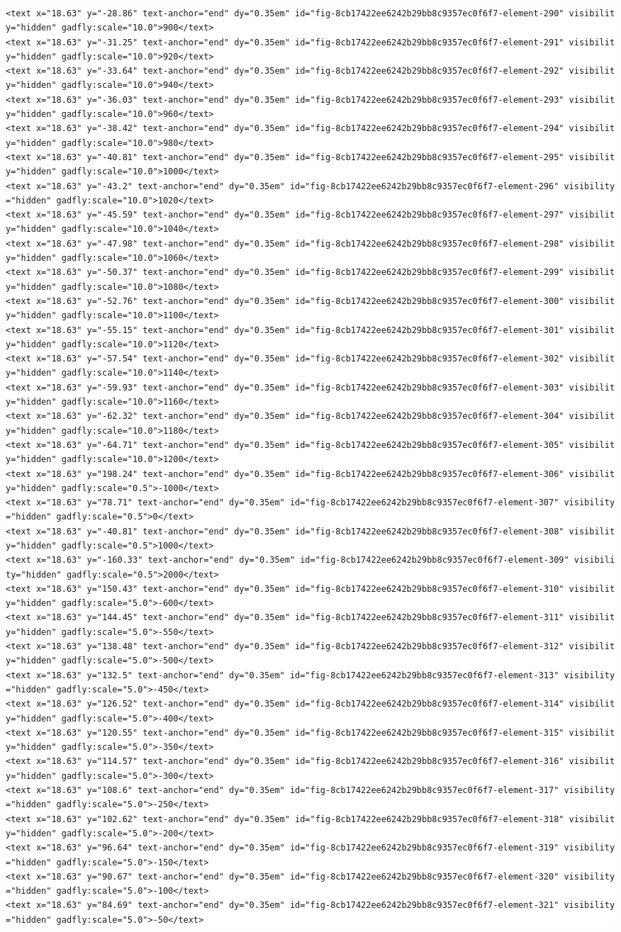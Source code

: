     <text x="18.63" y="-28.86" text-anchor="end" dy="0.35em" id="fig-8cb17422ee6242b29bb8c9357ec0f6f7-element-290" visibility="hidden" gadfly:scale="10.0">900</text>
    <text x="18.63" y="-31.25" text-anchor="end" dy="0.35em" id="fig-8cb17422ee6242b29bb8c9357ec0f6f7-element-291" visibility="hidden" gadfly:scale="10.0">920</text>
    <text x="18.63" y="-33.64" text-anchor="end" dy="0.35em" id="fig-8cb17422ee6242b29bb8c9357ec0f6f7-element-292" visibility="hidden" gadfly:scale="10.0">940</text>
    <text x="18.63" y="-36.03" text-anchor="end" dy="0.35em" id="fig-8cb17422ee6242b29bb8c9357ec0f6f7-element-293" visibility="hidden" gadfly:scale="10.0">960</text>
    <text x="18.63" y="-38.42" text-anchor="end" dy="0.35em" id="fig-8cb17422ee6242b29bb8c9357ec0f6f7-element-294" visibility="hidden" gadfly:scale="10.0">980</text>
    <text x="18.63" y="-40.81" text-anchor="end" dy="0.35em" id="fig-8cb17422ee6242b29bb8c9357ec0f6f7-element-295" visibility="hidden" gadfly:scale="10.0">1000</text>
    <text x="18.63" y="-43.2" text-anchor="end" dy="0.35em" id="fig-8cb17422ee6242b29bb8c9357ec0f6f7-element-296" visibility="hidden" gadfly:scale="10.0">1020</text>
    <text x="18.63" y="-45.59" text-anchor="end" dy="0.35em" id="fig-8cb17422ee6242b29bb8c9357ec0f6f7-element-297" visibility="hidden" gadfly:scale="10.0">1040</text>
    <text x="18.63" y="-47.98" text-anchor="end" dy="0.35em" id="fig-8cb17422ee6242b29bb8c9357ec0f6f7-element-298" visibility="hidden" gadfly:scale="10.0">1060</text>
    <text x="18.63" y="-50.37" text-anchor="end" dy="0.35em" id="fig-8cb17422ee6242b29bb8c9357ec0f6f7-element-299" visibility="hidden" gadfly:scale="10.0">1080</text>
    <text x="18.63" y="-52.76" text-anchor="end" dy="0.35em" id="fig-8cb17422ee6242b29bb8c9357ec0f6f7-element-300" visibility="hidden" gadfly:scale="10.0">1100</text>
    <text x="18.63" y="-55.15" text-anchor="end" dy="0.35em" id="fig-8cb17422ee6242b29bb8c9357ec0f6f7-element-301" visibility="hidden" gadfly:scale="10.0">1120</text>
    <text x="18.63" y="-57.54" text-anchor="end" dy="0.35em" id="fig-8cb17422ee6242b29bb8c9357ec0f6f7-element-302" visibility="hidden" gadfly:scale="10.0">1140</text>
    <text x="18.63" y="-59.93" text-anchor="end" dy="0.35em" id="fig-8cb17422ee6242b29bb8c9357ec0f6f7-element-303" visibility="hidden" gadfly:scale="10.0">1160</text>
    <text x="18.63" y="-62.32" text-anchor="end" dy="0.35em" id="fig-8cb17422ee6242b29bb8c9357ec0f6f7-element-304" visibility="hidden" gadfly:scale="10.0">1180</text>
    <text x="18.63" y="-64.71" text-anchor="end" dy="0.35em" id="fig-8cb17422ee6242b29bb8c9357ec0f6f7-element-305" visibility="hidden" gadfly:scale="10.0">1200</text>
    <text x="18.63" y="198.24" text-anchor="end" dy="0.35em" id="fig-8cb17422ee6242b29bb8c9357ec0f6f7-element-306" visibility="hidden" gadfly:scale="0.5">-1000</text>
    <text x="18.63" y="78.71" text-anchor="end" dy="0.35em" id="fig-8cb17422ee6242b29bb8c9357ec0f6f7-element-307" visibility="hidden" gadfly:scale="0.5">0</text>
    <text x="18.63" y="-40.81" text-anchor="end" dy="0.35em" id="fig-8cb17422ee6242b29bb8c9357ec0f6f7-element-308" visibility="hidden" gadfly:scale="0.5">1000</text>
    <text x="18.63" y="-160.33" text-anchor="end" dy="0.35em" id="fig-8cb17422ee6242b29bb8c9357ec0f6f7-element-309" visibility="hidden" gadfly:scale="0.5">2000</text>
    <text x="18.63" y="150.43" text-anchor="end" dy="0.35em" id="fig-8cb17422ee6242b29bb8c9357ec0f6f7-element-310" visibility="hidden" gadfly:scale="5.0">-600</text>
    <text x="18.63" y="144.45" text-anchor="end" dy="0.35em" id="fig-8cb17422ee6242b29bb8c9357ec0f6f7-element-311" visibility="hidden" gadfly:scale="5.0">-550</text>
    <text x="18.63" y="138.48" text-anchor="end" dy="0.35em" id="fig-8cb17422ee6242b29bb8c9357ec0f6f7-element-312" visibility="hidden" gadfly:scale="5.0">-500</text>
    <text x="18.63" y="132.5" text-anchor="end" dy="0.35em" id="fig-8cb17422ee6242b29bb8c9357ec0f6f7-element-313" visibility="hidden" gadfly:scale="5.0">-450</text>
    <text x="18.63" y="126.52" text-anchor="end" dy="0.35em" id="fig-8cb17422ee6242b29bb8c9357ec0f6f7-element-314" visibility="hidden" gadfly:scale="5.0">-400</text>
    <text x="18.63" y="120.55" text-anchor="end" dy="0.35em" id="fig-8cb17422ee6242b29bb8c9357ec0f6f7-element-315" visibility="hidden" gadfly:scale="5.0">-350</text>
    <text x="18.63" y="114.57" text-anchor="end" dy="0.35em" id="fig-8cb17422ee6242b29bb8c9357ec0f6f7-element-316" visibility="hidden" gadfly:scale="5.0">-300</text>
    <text x="18.63" y="108.6" text-anchor="end" dy="0.35em" id="fig-8cb17422ee6242b29bb8c9357ec0f6f7-element-317" visibility="hidden" gadfly:scale="5.0">-250</text>
    <text x="18.63" y="102.62" text-anchor="end" dy="0.35em" id="fig-8cb17422ee6242b29bb8c9357ec0f6f7-element-318" visibility="hidden" gadfly:scale="5.0">-200</text>
    <text x="18.63" y="96.64" text-anchor="end" dy="0.35em" id="fig-8cb17422ee6242b29bb8c9357ec0f6f7-element-319" visibility="hidden" gadfly:scale="5.0">-150</text>
    <text x="18.63" y="90.67" text-anchor="end" dy="0.35em" id="fig-8cb17422ee6242b29bb8c9357ec0f6f7-element-320" visibility="hidden" gadfly:scale="5.0">-100</text>
    <text x="18.63" y="84.69" text-anchor="end" dy="0.35em" id="fig-8cb17422ee6242b29bb8c9357ec0f6f7-element-321" visibility="hidden" gadfly:scale="5.0">-50</text>
